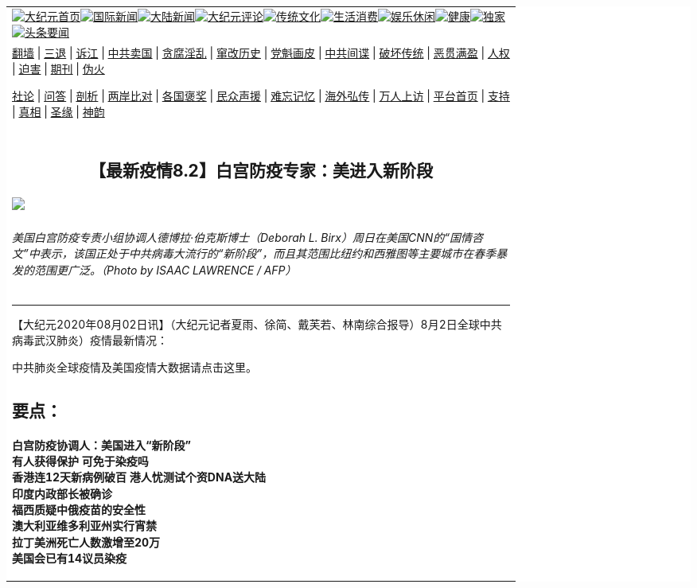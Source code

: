 <a name="1" id="1" target="_blank"></a><span id="1"></span>
<table align=center border="0"><tr><td colspan="2" VALIGN=TOP><a href="https://github.com/19920513/djy/blob/master/gb/nf1351518.md#1"><img src="https://raw.githubusercontent.com/19920513/www/master/t/djy/1.jpg" title="大纪元首页" alt="大纪元首页"></a><a href="https://github.com/19920513/djy/blob/master/gb/n24hr.md#1"><img src="https://raw.githubusercontent.com/19920513/www/master/t/djy/3.jpg" title="国际新闻" alt="国际新闻"></a><a href="https://github.com/19920513/djy/blob/master/gb/nsc413.md#1"><img src="https://raw.githubusercontent.com/19920513/www/master/t/djy/4.jpg" title="大陆新闻" alt="大陆新闻"></a><a href="https://github.com/19920513/djy/blob/master/gb/news392.md#1"><img src="https://raw.githubusercontent.com/19920513/www/master/t/djy/5.jpg" title="大纪元评论" alt="大纪元评论"></a><a href="https://github.com/19920513/djy/blob/master/gb/news2007.md#1"><img src="https://raw.githubusercontent.com/19920513/www/master/t/djy/6.jpg" title="传统文化" alt="传统文化"></a><a href="https://github.com/19920513/djy/blob/master/gb/news2008.md#1"><img src="https://raw.githubusercontent.com/19920513/www/master/t/djy/7.jpg" title="生活消费" alt="生活消费"></a><a href="https://github.com/19920513/djy/blob/master/gb/ncyule.md#1"><img src="https://raw.githubusercontent.com/19920513/www/master/t/djy/8.jpg" title="娱乐休闲" alt="娱乐休闲"></a><a href="https://github.com/19920513/djy/blob/master/gb/nsc1002.md#1"><img src="https://raw.githubusercontent.com/19920513/www/master/t/djy/9.jpg" title="健康" alt="健康"></a><a href="https://github.com/19920513/djy/blob/master/gb/nf6092.md#1"><img src="https://raw.githubusercontent.com/19920513/www/master/t/djy/10a.jpg" title="独家" alt="独家"></a><a href="https://github.com/19920513/djy/blob/master/gb/nf4514.md#1"><img src="https://raw.githubusercontent.com/19920513/www/master/t/djy/12a.jpg" title="头条要闻" alt="头条要闻"></a></td></tr>
<tr><td colspan="2" VALIGN=TOP><a target="_blank" href="https://github.com/19920513/www/blob/master/README.md?zsrh#1">翻墙</a> | <a target="_blank" href="https://github.com/19920513/djy/blob/master/gb/nf5657.md#1">三退</a> | <a target="_blank" href="https://github.com/19920513/djy/blob/master/gb/nf6124.md#1">诉江</a> | <a target="_blank" href="https://github.com/19920513/djy/blob/master/gb/nf1176117.md#1">中共卖国</a> | <a target="_blank" href="https://github.com/19920513/djy/blob/master/gb/nf5773.md#1">贪腐淫乱</a> | <a target="_blank" href="https://github.com/19920513/djy/blob/master/gb/nf1176115.md#1">窜改历史</a> | <a target="_blank" href="https://github.com/19920513/djy/blob/master/gb/nf1176107.md#1">党魁画皮</a> | <a target="_blank" href="https://github.com/19920513/djy/blob/master/gb/nf1320400.md#1">中共间谍</a> | <a target="_blank" href="https://github.com/19920513/djy/blob/master/gb/nf1176114.md#1">破坏传统</a> | <a target="_blank" href="https://github.com/19920513/ntdtv/blob/master/gb/prog447_1.md#1">恶贯满盈</a> | <a target="_blank" href="https://github.com/19920513/djy/blob/master/gb/ncid278.md#1">人权</a> | <a target="_blank" href="https://github.com/19920513/djy/blob/master/gb/nf1176111.md#1">迫害</a> | <a target="_blank" href="https://gitlab.com/szzdlab/mh-qikan/blob/master/README.md#1">期刊</a> | <a target="_blank" href="https://github.com/19920513/djy/blob/master/gb/nf5562.md#1">伪火</a></p><p><a target="_blank" href="https://github.com/19920513/djy/blob/master/gb/9p.md#1">社论</a> | <a target="_blank" href="https://github.com/19920513/djy/blob/master/gb/nf4378.md#1">问答</a> | <a target="_blank" href="https://github.com/19920513/djy/blob/master/gb/nf5792.md#1">剖析</a> | <a target="_blank" href="https://github.com/19920513/djy/blob/master/gb/nf5735.md#1">两岸比对</a> | <a target="_blank" href="https://github.com/19920513/djy/blob/master/gb/nf6119.md#1">各国褒奖</a> | <a target="_blank" href="https://github.com/19920513/djy/blob/master/gb/nf6120.md#1">民众声援</a> | <a target="_blank" href="https://github.com/19920513/djy/blob/master/gb/nf1188594.md#1">难忘记忆</a> | <a target="_blank" href="https://github.com/19920513/djy/blob/master/gb/nf3180.md#1">海外弘传</a> | <a target="_blank" href="https://github.com/19920513/djy/blob/master/gb/nf5410.md#1">万人上访</a> | <a target="_blank" href="https://github.com/19920513/www/blob/master/README.md?zsrh#1">平台首页</a> | <a target="_blank" href="https://github.com/19920513/djy/blob/master/gb/nf4386.md#1">支持</a> | <a target="_blank" href="https://github.com/19920513/djy/blob/master/gb/nf4389.md#1">真相</a> | <a target="_blank" href="https://github.com/19920513/djy/blob/master/gb/nf5790.md#1">圣缘</a> | <a target="_blank" href="https://github.com/19920513/djy/blob/master/gb/nf4786.md#1">神韵</a></td></tr>
<tr><td VALIGN=TOP width="626"><h2 align=center>【最新疫情8.2】白宫防疫专家：美进入新阶段</h2>
<img width="600" src="https://i.epochtimes.com/assets/uploads/2020/08/GettyImages-1222990399-600x400.jpg" />
<h6>美国白宫防疫专责小组协调人德博拉·伯克斯博士（Deborah L. Birx）周日在美国CNN的“国情咨文”中表示，该国正处于中共病毒大流行的“新阶段”，而且其范围比纽约和西雅图等主要城市在春季暴发的范围更广泛。（Photo by ISAAC LAWRENCE / AFP）
</h6>
<hr>
	<p>【大纪元2020年08月02日讯】（大纪元记者夏雨、徐简、戴芙若、林南综合报导）8月2日全球<ahref="https://github.com/19920513/djy/blob/master/gb/tag/%E4%B8%AD%E5%85%B1%E7%97%85%E6%AF%92.md#1">中共病毒</a><ahref="https://github.com/19920513/djy/blob/master/gb/tag/%E6%AD%A6%E6%B1%89%E8%82%BA%E7%82%8E.md#1">武汉肺炎</a>）疫情最新情况：</p>
<p>中共肺炎全球疫情及美国疫情大数据请点击<ahref="https://github.com/19920513/djy/blob/master/gb/nf1368917.md#1" target="_blank" rel="noopener noreferrer">这里</a>。</p>
<h2>要点：</h2>
<p><strong><ahref="#_Toc2020080214">白宫防疫协调人：美国进入“新阶段”</a></strong><br />
<strong><ahref="#_Toc2020080213">有人获得保护 可免于染疫吗</a></strong><br />
<strong><ahref="#_Toc2020080212">香港连12天新病例破百 港人忧测试个资DNA送大陆</a></strong><br />
<strong><ahref="#_Toc2020080210">印度内政部长被确诊</a></strong><br />
<strong><ahref="#_Toc2020080209">福西质疑中俄疫苗的安全性</a></strong><br />
<strong><ahref="#_Toc2020080208">澳大利亚维多利亚州实行宵禁</a></strong><br />
<strong><ahref="#_Toc2020080208">拉丁美洲死亡人数激增至20万</a></strong><br />
<strong><ahref="#_Toc2020080208">美国会已有14议员染疫</a></strong><br />